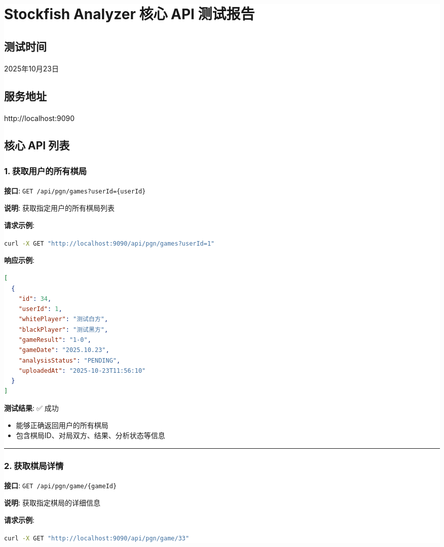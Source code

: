 # Stockfish Analyzer 核心 API 测试报告

## 测试时间
2025年10月23日

## 服务地址
http://localhost:9090

## 核心 API 列表

### 1. 获取用户的所有棋局
**接口**: `GET /api/pgn/games?userId={userId}`

**说明**: 获取指定用户的所有棋局列表

**请求示例**:
```bash
curl -X GET "http://localhost:9090/api/pgn/games?userId=1"
```

**响应示例**:
```json
[
  {
    "id": 34,
    "userId": 1,
    "whitePlayer": "测试白方",
    "blackPlayer": "测试黑方",
    "gameResult": "1-0",
    "gameDate": "2025.10.23",
    "analysisStatus": "PENDING",
    "uploadedAt": "2025-10-23T11:56:10"
  }
]
```

**测试结果**: ✅ 成功
- 能够正确返回用户的所有棋局
- 包含棋局ID、对局双方、结果、分析状态等信息

---

### 2. 获取棋局详情
**接口**: `GET /api/pgn/game/{gameId}`

**说明**: 获取指定棋局的详细信息

**请求示例**:
```bash
curl -X GET "http://localhost:9090/api/pgn/game/33"
```
